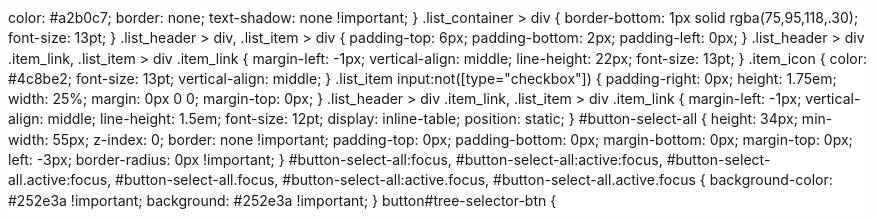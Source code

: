  color: #a2b0c7;
 border: none;
 text-shadow: none !important;
}
.list_container > div {
 border-bottom: 1px solid rgba(75,95,118,.30);
 font-size: 13pt;
}
.list_header > div,
.list_item > div {
 padding-top: 6px;
 padding-bottom: 2px;
 padding-left: 0px;
}
.list_header > div .item_link,
.list_item > div .item_link {
 margin-left: -1px;
 vertical-align: middle;
 line-height: 22px;
 font-size: 13pt;
}
.item_icon {
 color: #4c8be2;
 font-size: 13pt;
 vertical-align: middle;
}
.list_item input:not([type="checkbox"]) {
 padding-right: 0px;
 height: 1.75em;
 width: 25%;
 margin: 0px 0 0;
 margin-top: 0px;
}
.list_header > div .item_link,
.list_item > div .item_link {
 margin-left: -1px;
 vertical-align: middle;
 line-height: 1.5em;
 font-size: 12pt;
 display: inline-table;
 position: static;
}
#button-select-all {
 height: 34px;
 min-width: 55px;
 z-index: 0;
 border: none !important;
 padding-top: 0px;
 padding-bottom: 0px;
 margin-bottom: 0px;
 margin-top: 0px;
 left: -3px;
 border-radius: 0px !important;
}
#button-select-all:focus,
#button-select-all:active:focus,
#button-select-all.active:focus,
#button-select-all.focus,
#button-select-all:active.focus,
#button-select-all.active.focus {
 background-color: #252e3a !important;
 background: #252e3a !important;
}
button#tree-selector-btn {